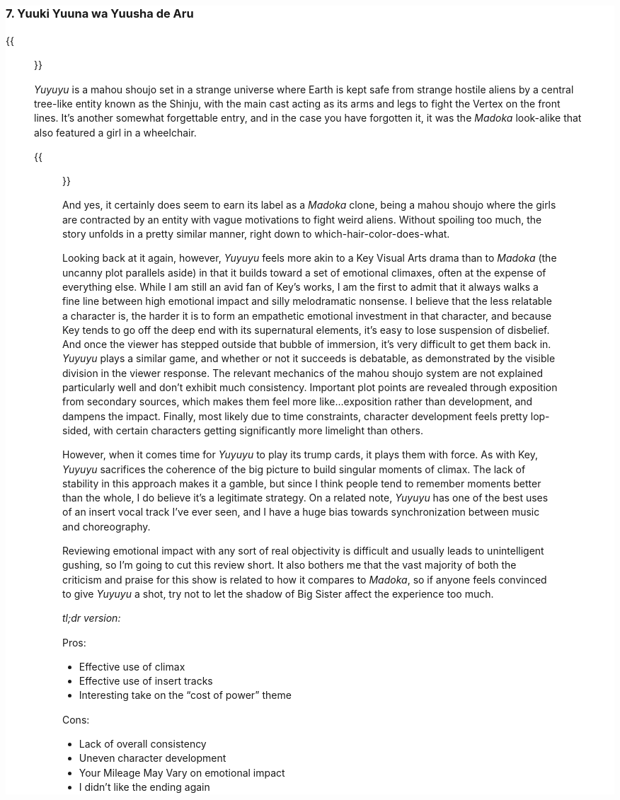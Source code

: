 
### 7. Yuuki Yuuna wa Yuusha de Aru
{{<figure src="assets/D7bGGdKMRF.jpg">}}

*Yuyuyu* is a mahou shoujo set in a strange universe where Earth is kept safe from strange hostile aliens by a central tree-like entity known as the Shinju, with the main cast acting as its arms and legs to fight the Vertex on the front lines. It’s another somewhat forgettable entry, and in the case you have forgotten it, it was the *Madoka* look-alike that also featured a girl in a wheelchair.

{{<figure src="assets/D7bGMdKMgc.jpg" caption="Anime conservation of mass dictates that atrophy of leg muscles forces that mass to go elsewhere">}}

And yes, it certainly does seem to earn its label as a *Madoka* clone, being a mahou shoujo where the girls are contracted by an entity with vague motivations to fight weird aliens. Without spoiling too much, the story unfolds in a pretty similar manner, right down to which-hair-color-does-what.

Looking back at it again, however, *Yuyuyu* feels more akin to a Key Visual Arts drama than to *Madoka* (the uncanny plot parallels aside) in that it builds toward a set of emotional climaxes, often at the expense of everything else. While I am still an avid fan of Key’s works, I am the first to admit that it always walks a fine line between high emotional impact and silly melodramatic nonsense. I believe that the less relatable a character is, the harder it is to form an empathetic emotional investment in that character, and because Key tends to go off the deep end with its supernatural elements, it’s easy to lose suspension of disbelief. And once the viewer has stepped outside that bubble of immersion, it’s very difficult to get them back in. *Yuyuyu* plays a similar game, and whether or not it succeeds is debatable, as demonstrated by the visible division in the viewer response. The relevant mechanics of the mahou shoujo system are not explained particularly well and don’t exhibit much consistency. Important plot points are revealed through exposition from secondary sources, which makes them feel more like…exposition rather than development, and dampens the impact. Finally, most likely due to time constraints, character development feels pretty lop-sided, with certain characters getting significantly more limelight than others.

However, when it comes time for *Yuyuyu* to play its trump cards, it plays them with force. As with Key, *Yuyuyu* sacrifices the coherence of the big picture to build singular moments of climax. The lack of stability in this approach makes it a gamble, but since I think people tend to remember moments better than the whole, I do believe it’s a legitimate strategy. On a related note, *Yuyuyu* has one of the best uses of an insert vocal track I’ve ever seen, and I have a huge bias towards synchronization between music and choreography.

Reviewing emotional impact with any sort of real objectivity is difficult and usually leads to unintelligent gushing, so I’m going to cut this review short. It also bothers me that the vast majority of  both the criticism and praise for this show is related to how it compares to *Madoka*, so if anyone feels convinced to give *Yuyuyu* a shot, try not to let the shadow of Big Sister affect the experience too much.


*tl;dr version:*

Pros:

-   Effective use of climax
-   Effective use of insert tracks
-   Interesting take on the “cost of power” theme

Cons:

-   Lack of overall consistency
-   Uneven character development
-   Your Mileage May Vary on emotional impact
-   I didn’t like the ending again
